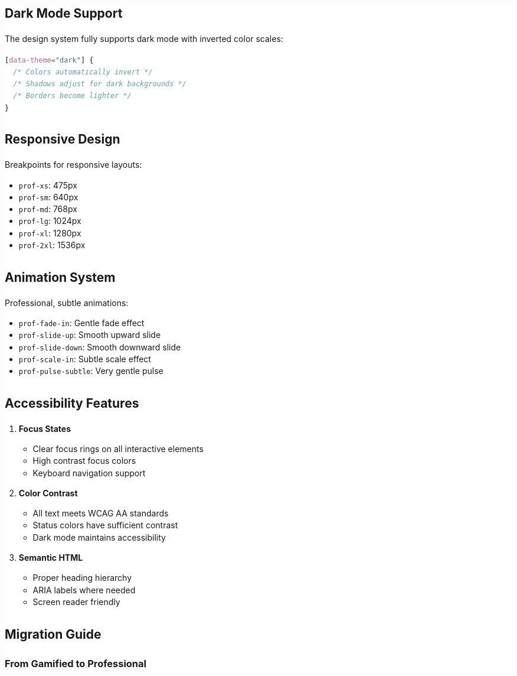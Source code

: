 ## Dark Mode Support

The design system fully supports dark mode with inverted color scales:

```css
[data-theme="dark"] {
  /* Colors automatically invert */
  /* Shadows adjust for dark backgrounds */
  /* Borders become lighter */
}
```

## Responsive Design

Breakpoints for responsive layouts:
- `prof-xs`: 475px
- `prof-sm`: 640px
- `prof-md`: 768px
- `prof-lg`: 1024px
- `prof-xl`: 1280px
- `prof-2xl`: 1536px

## Animation System

Professional, subtle animations:
- `prof-fade-in`: Gentle fade effect
- `prof-slide-up`: Smooth upward slide
- `prof-slide-down`: Smooth downward slide
- `prof-scale-in`: Subtle scale effect
- `prof-pulse-subtle`: Very gentle pulse

## Accessibility Features

1. **Focus States**
   - Clear focus rings on all interactive elements
   - High contrast focus colors
   - Keyboard navigation support

2. **Color Contrast**
   - All text meets WCAG AA standards
   - Status colors have sufficient contrast
   - Dark mode maintains accessibility

3. **Semantic HTML**
   - Proper heading hierarchy
   - ARIA labels where needed
   - Screen reader friendly

## Migration Guide

### From Gamified to Professional
